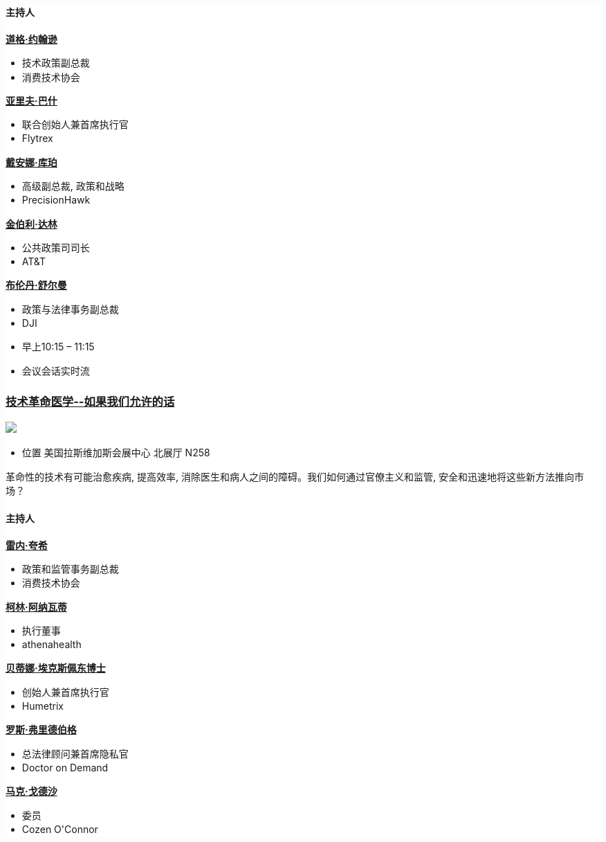 
#### 主持人
[**道格·约翰逊**](https://www.ces.tech/conference/speaker-directory/Doug-Johnson.aspx)
 * 技术政策副总裁
 * 消费技术协会

[**亚里夫·巴什**](https://www.ces.tech/conference/speaker-directory/Yariv-Bash.aspx)
 * 联合创始人兼首席执行官
 * Flytrex

[**戴安娜·库珀**](https://www.ces.tech/conference/speaker-directory/Diana-Cooper.aspx)
 * 高级副总裁, 政策和战略
 *  PrecisionHawk

[**金伯利·达林**](https://www.ces.tech/conference/speaker-directory/Kimberly-Darrin.aspx)
 * 公共政策司司长
 * AT&T

[**布伦丹·舒尔曼**](https://www.ces.tech/conference/speaker-directory/Brendan-Schulman.aspx)
 * 政策与法律事务副总裁
 * DJI

- 早上10:15 – 11:15 

- 会议会话实时流

### [技术革命医学--如果我们允许的话](https://www.ces.tech/conference/Innovation-Policy/Tech-Revolutionizing-Medicine--If-We-Let-It.aspx)

 ![](https://cdn.ces.tech/ces/media/conference-images/2019-logos/ips08.jpg) 

 * 位置 美国拉斯维加斯会展中心 北展厅 N258

革命性的技术有可能治愈疾病, 提高效率, 消除医生和病人之间的障碍。我们如何通过官僚主义和监管, 安全和迅速地将这些新方法推向市场？

#### 主持人

[**雷内·夸希**](https://www.ces.tech/conference/speaker-directory/Rene-Quashie.aspx)
 * 政策和监管事务副总裁
 * 消费技术协会

[**柯林·阿纳瓦蒂**](https://www.ces.tech/conference/speaker-directory/Colin-Anawaty.aspx)
 * 执行董事
 * athenahealth

[**贝蒂娜·埃克斯佩东博士**](https://www.ces.tech/conference/speaker-directory/Dr-Bettina-Experton.aspx)
 * 创始人兼首席执行官
 * Humetrix

[**罗斯·弗里德伯格**](https://www.ces.tech/conference/speaker-directory/Ross-Friedberg.aspx)
 * 总法律顾问兼首席隐私官
 * Doctor on Demand


[**马克·戈德沙**](https://www.ces.tech/conference/speaker-directory/Marc-Goldsand.aspx)
 * 委员
 * Cozen O'Connor
